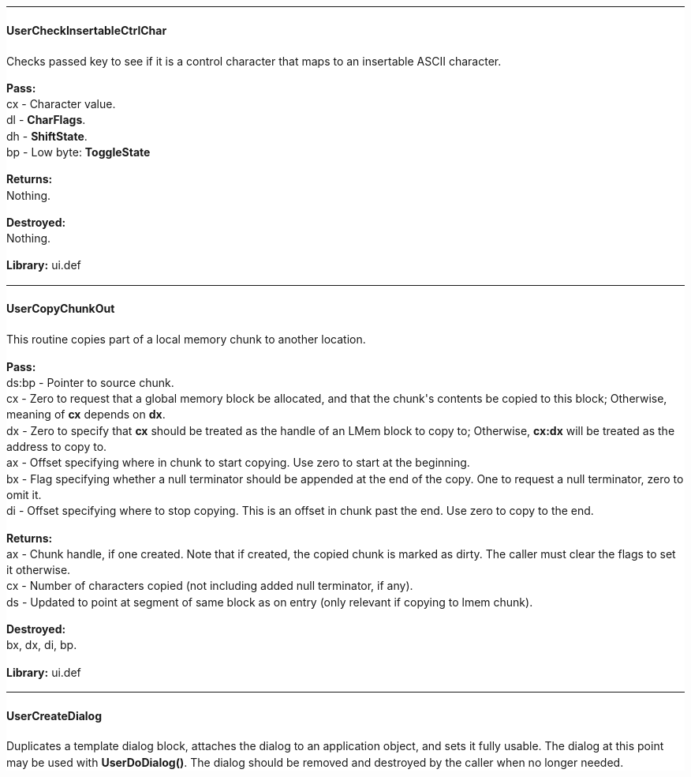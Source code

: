 ----------
#### UserCheckInsertableCtrlChar
Checks passed key to see if it is a control character that maps to an insertable 
ASCII character.

**Pass:**  
cx - Character value.  
dl - **CharFlags**.  
dh - **ShiftState**.  
bp - Low byte: **ToggleState**

**Returns:**  
Nothing.

**Destroyed:**  
Nothing.

**Library:** ui.def

----------
#### UserCopyChunkOut
This routine copies part of a local memory chunk to another location.

**Pass:**  
ds:bp - Pointer to source chunk.  
cx - Zero to request that a global memory block be allocated, and 
that the chunk's contents be copied to this block;
Otherwise, meaning of **cx** depends on **dx**.  
dx - Zero to specify that **cx** should be treated as the handle of an 
LMem block to copy to;
Otherwise, **cx:dx** will be treated as the address to copy to.  
ax - Offset specifying where in chunk to start copying. Use zero to 
start at the beginning.  
bx - Flag specifying whether a null terminator should be 
appended at the end of the copy. One to request a null 
terminator, zero to omit it.  
di - Offset specifying where to stop copying. This is an offset in 
chunk past the end. Use zero to copy to the end.

**Returns:**  
ax - Chunk handle, if one created. Note that if created, the copied 
chunk is marked as dirty. The caller must clear the flags to 
set it otherwise.  
cx - Number of characters copied (not including added null 
terminator, if any).  
ds - Updated to point at segment of same block as on entry (only 
relevant if copying to lmem chunk).

**Destroyed:**  
bx, dx, di, bp.

**Library:** ui.def

----------
#### UserCreateDialog
Duplicates a template dialog block, attaches the dialog to an application 
object, and sets it fully usable. The dialog at this point may be used with 
**UserDoDialog()**. The dialog should be removed and destroyed by the caller 
when no longer needed.
